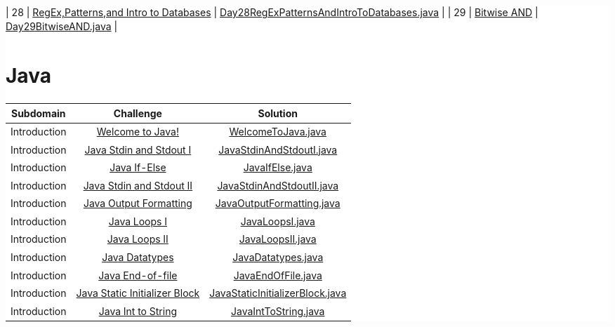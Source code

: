 |  28 | [RegEx,Patterns,and Intro to Databases](https://www.hackerrank.com/challenges/30-regex-patterns/problem)              | [Day28RegExPatternsAndIntroToDatabases.java](https://github.com/Java-aid/Hackerrank-Solutions/blob/master/HackerRankDashboard/Tutorials/30DaysOfCode/src/main/java/com/hackerrank/solutions/thirtydaysofcode/Day28RegExPatternsAndIntroToDatabases.java)        |
|  29 | [Bitwise AND](https://www.hackerrank.com/challenges/30-bitwise-and/problem)             							  | [Day29BitwiseAND.java](https://github.com/Java-aid/Hackerrank-Solutions/blob/master/HackerRankDashboard/Tutorials/30DaysOfCode/src/main/java/com/hackerrank/solutions/thirtydaysofcode/Day29BitwiseAND.java)                	    		    			    |


# Java

|          Subdomain          |                                                         Challenge                                                        |                                                                                         Solution                                                                                                                               				 		|
|:---------------------------:|:------------------------------------------------------------------------------------------------------------------------:|:----------------------------------------------------------------------------------------------------------------------------------------------------------------------------------------------------------------------------------------------------:|
|         Introduction        | [Welcome to Java!](https://www.hackerrank.com/challenges/welcome-to-java)                                                | [WelcomeToJava.java](https://github.com/Java-aid/Hackerrank-Solutions/blob/master/HackerRankDashboard/Languages/Java/src/main/java/com/hackerrank/solutions/languages/java/introduction/WelcomeToJava.java)                     				 		|
|         Introduction        | [Java Stdin and Stdout I](https://www.hackerrank.com/challenges/java-stdin-and-stdout-1)                                 | [JavaStdinAndStdoutI.java](https://github.com/Java-aid/Hackerrank-Solutions/blob/master/HackerRankDashboard/Languages/Java/src/main/java/com/hackerrank/solutions/languages/java/introduction/JavaStdinAndStdoutI.java)           			 		|
|         Introduction        | [Java If-Else](https://www.hackerrank.com/challenges/java-if-else)                                                       | [JavaIfElse.java](https://github.com/Java-aid/Hackerrank-Solutions/blob/master/HackerRankDashboard/Languages/Java/src/main/java/com/hackerrank/solutions/languages/java/introduction/JavaIfElse.java)				         				 		|
|         Introduction        | [Java Stdin and Stdout II](https://www.hackerrank.com/challenges/java-stdin-stdout)                                      | [JavaStdinAndStdoutII.java](https://github.com/Java-aid/Hackerrank-Solutions/blob/master/HackerRankDashboard/Languages/Java/src/main/java/com/hackerrank/solutions/languages/java/introduction/JavaStdinAndStdoutII.java)       				 		|
|         Introduction        | [Java Output Formatting](https://www.hackerrank.com/challenges/java-output-formatting)                                   | [JavaOutputFormatting.java](https://github.com/Java-aid/Hackerrank-Solutions/blob/master/HackerRankDashboard/Languages/Java/src/main/java/com/hackerrank/solutions/languages/java/introduction/JavaOutputFormatting.java)        			 		|
|         Introduction        | [Java Loops I](https://www.hackerrank.com/challenges/java-loops-i)                                                       | [JavaLoopsI.java](https://github.com/Java-aid/Hackerrank-Solutions/blob/master/HackerRankDashboard/Languages/Java/src/main/java/com/hackerrank/solutions/languages/java/introduction/JavaLoopsI.java)                           				 		|
|         Introduction        | [Java Loops II](https://www.hackerrank.com/challenges/java-loops)                                                        | [JavaLoopsII.java](https://github.com/Java-aid/Hackerrank-Solutions/blob/master/HackerRankDashboard/Languages/Java/src/main/java/com/hackerrank/solutions/languages/java/introduction/JavaLoopsII.java)                         				 		|
|         Introduction        | [Java Datatypes](https://www.hackerrank.com/challenges/java-datatypes)                                                   | [JavaDatatypes.java](https://github.com/Java-aid/Hackerrank-Solutions/blob/master/HackerRankDashboard/Languages/Java/src/main/java/com/hackerrank/solutions/languages/java/introduction/JavaDatatypes.java)                      			 		|
|         Introduction        | [Java End-of-file](https://www.hackerrank.com/challenges/java-end-of-file)                                               | [JavaEndOfFile.java](https://github.com/Java-aid/Hackerrank-Solutions/blob/master/HackerRankDashboard/Languages/Java/src/main/java/com/hackerrank/solutions/languages/java/introduction/JavaEndOfFile.java)                      			 		|
|         Introduction        | [Java Static Initializer Block](https://www.hackerrank.com/challenges/java-static-initializer-block/problem)             | [JavaStaticInitializerBlock.java](https://github.com/Java-aid/Hackerrank-Solutions/blob/master/HackerRankDashboard/Languages/Java/src/main/java/com/hackerrank/solutions/languages/java/introduction/JavaStaticInitializerBlock.java)         		|
|         Introduction        | [Java Int to String](https://www.hackerrank.com/challenges/java-int-to-string/problem)           					     | [JavaIntToString.java](https://github.com/Java-aid/Hackerrank-Solutions/blob/master/HackerRankDashboard/Languages/Java/src/main/java/com/hackerrank/solutions/languages/java/strings/JavaIntToString.java)        						 	 		|